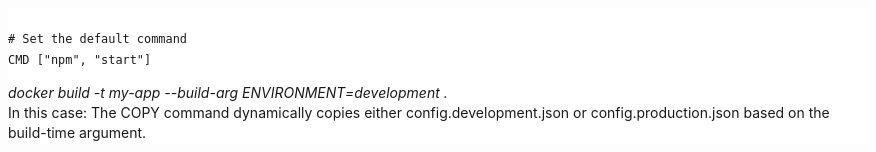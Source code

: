 ```

# Set the default command
CMD ["npm", "start"]
```
*docker build -t my-app --build-arg ENVIRONMENT=development .*   
In this case: The COPY command dynamically copies either config.development.json or config.production.json based on the build-time argument.







